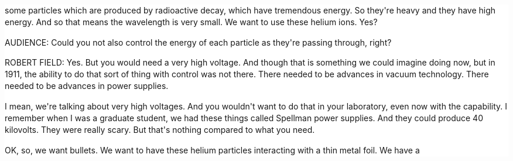   <span m="1191010">some</span> <span m="1191510">particles</span> <span m="1192140">which</span>
  <span m="1192380">are</span> <span m="1192440">produced</span> <span m="1192800">by</span>
  <span m="1192950">radioactive</span> <span m="1193580">decay,</span> <span m="1194570">which</span>
  <span m="1194780">have</span> <span m="1194990">tremendous</span> <span m="1195590">energy.</span>
  <span m="1197010">So</span> <span m="1197190">they're</span> <span m="1197310">heavy</span>
  <span m="1198440">and</span> <span m="1198570">they</span> <span m="1198720">have</span>
  <span m="1198840">high</span> <span m="1199050">energy.</span> <span m="1200140">And</span>
  <span m="1200160">so</span> <span m="1200340">that</span> <span m="1200520">means</span>
  <span m="1201210">the</span> <span m="1201570">wavelength</span> <span m="1202680">is</span>
  <span m="1203010">very</span> <span m="1203310">small.</span> <span m="1208200">We</span>
  <span m="1208350">want</span> <span m="1208530">to</span> <span m="1208620">use</span>
  <span m="1209310">these</span> <span m="1210570">helium</span> <span m="1211410">ions.</span>
  <span m="1212550">Yes?</span></p><p><span m="1213902">AUDIENCE:</span> <span m="1214150">Could</span>
  <span m="1214398">you not</span> <span m="1214894">also</span> <span m="1215390">control</span>
  <span m="1215886">the energy</span> <span m="1216382">of each</span> <span m="1216878">particle</span>
  <span m="1217374">as</span> <span m="1217622">they're</span> <span m="1217870">passing
  through,</span> <span m="1218366">right?</span></p><p><span m="1219370">ROBERT FIELD:</span>
  <span m="1219507">Yes.</span> <span m="1220490">But</span> <span m="1220840">you</span>
  <span m="1220960">would</span> <span m="1221140">need</span> <span m="1222000">a</span>
  <span m="1222070">very</span> <span m="1222460">high</span> <span m="1224650">voltage.</span>
  <span m="1226560">And</span> <span m="1227850">though</span> <span m="1229840">that</span>
  <span m="1230070">is</span> <span m="1230160">something</span> <span m="1230550">we</span>
  <span m="1230670">could</span> <span m="1230850">imagine</span> <span m="1231360">doing</span>
  <span m="1231890">now,</span> <span m="1232850">but</span> <span m="1233160">in</span>
  <span m="1233280">1911,</span> <span m="1234990">the</span> <span m="1235950">ability</span>
  <span m="1236490">to</span> <span m="1236670">do</span> <span m="1237950">that</span>
  <span m="1238260">sort</span> <span m="1238470">of</span> <span m="1238530">thing</span>
  <span m="1238800">with</span> <span m="1239010">control</span> <span m="1240210">was</span>
  <span m="1241450">not</span> <span m="1242110">there.</span> <span m="1243060">There</span>
  <span m="1243390">needed</span> <span m="1243660">to</span> <span m="1243780">be</span>
  <span m="1244230">advances</span> <span m="1244830">in</span> <span m="1244950">vacuum</span>
  <span m="1245370">technology.</span> <span m="1246150">There</span> <span m="1246300">needed</span>
  <span m="1246600">to</span> <span m="1246750">be</span> <span m="1247710">advances</span>
  <span m="1248250">in</span> <span m="1248340">power</span> <span m="1248610">supplies.</span></p><p><span
  m="1249570">I</span> <span m="1249630">mean,</span> <span m="1249750">we're</span>
  <span m="1249900">talking</span> <span m="1250380">about</span> <span m="1252870">very</span>
  <span m="1253350">high</span> <span m="1253980">voltages.</span> <span m="1255560">And</span>
  <span m="1255930">you</span> <span m="1256170">wouldn't</span> <span m="1256410">want</span>
  <span m="1256590">to</span> <span m="1256650">do</span> <span m="1256860">that</span>
  <span m="1257280">in</span> <span m="1257400">your</span> <span m="1258930">laboratory,</span>
  <span m="1259890">even</span> <span m="1260520">now</span> <span m="1260850">with</span>
  <span m="1261090">the</span> <span m="1261990">capability.</span> <span m="1262470">I</span>
  <span m="1262590">remember</span> <span m="1263010">when</span> <span m="1263190">I</span>
  <span m="1263250">was</span> <span m="1263370">a</span> <span m="1263430">graduate</span>
  <span m="1263820">student,</span> <span m="1264090">we</span> <span m="1264270">had</span>
  <span m="1265020">these</span> <span m="1265530">things</span> <span m="1265890">called</span>
  <span m="1266190">Spellman</span> <span m="1266730">power</span> <span m="1267030">supplies.</span>
  <span m="1267510">And</span> <span m="1267600">they</span> <span m="1267750">could</span>
  <span m="1267900">produce</span> <span m="1268320">40</span> <span m="1268740">kilovolts.</span>
  <span m="1270090">They</span> <span m="1270240">were</span> <span m="1270360">really</span>
  <span m="1270690">scary.</span> <span m="1271050">But</span> <span m="1271170">that's</span>
  <span m="1271380">nothing</span> <span m="1271800">compared</span> <span m="1272160">to</span>
  <span m="1272250">what</span> <span m="1272400">you</span> <span m="1272490">need.</span></p><p><span
  m="1274290">OK,</span> <span m="1274760">so,</span> <span m="1276490">we</span>
  <span m="1276670">want</span> <span m="1276970">bullets.</span> <span m="1277570">We</span>
  <span m="1277720">want</span> <span m="1278410">to</span> <span m="1278560">have</span>
  <span m="1278980">these</span> <span m="1279970">helium</span> <span m="1280420">particles</span>
  <span m="1283420">interacting</span> <span m="1284200">with</span> <span m="1284920">a</span>
  <span m="1289130">thin</span> <span m="1289490">metal</span> <span m="1289760">foil.</span>
  <span m="1298870">We</span> <span m="1299050">have</span> <span m="1299890">a</span>